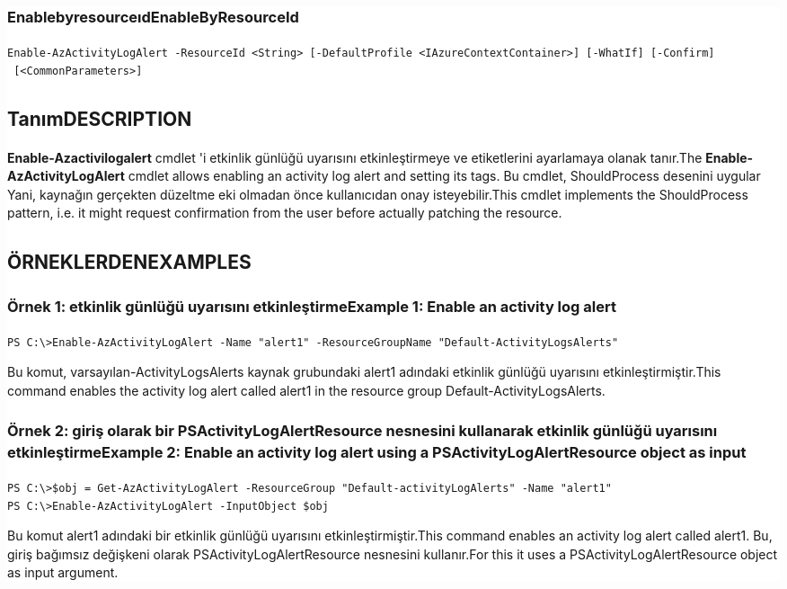 ### <span data-ttu-id="b8609-107">Enablebyresourceıd</span><span class="sxs-lookup"><span data-stu-id="b8609-107">EnableByResourceId</span></span>
```
Enable-AzActivityLogAlert -ResourceId <String> [-DefaultProfile <IAzureContextContainer>] [-WhatIf] [-Confirm]
 [<CommonParameters>]
```

## <span data-ttu-id="b8609-108">Tanım</span><span class="sxs-lookup"><span data-stu-id="b8609-108">DESCRIPTION</span></span>
<span data-ttu-id="b8609-109">**Enable-Azactivilogalert** cmdlet 'i etkinlik günlüğü uyarısını etkinleştirmeye ve etiketlerini ayarlamaya olanak tanır.</span><span class="sxs-lookup"><span data-stu-id="b8609-109">The **Enable-AzActivityLogAlert** cmdlet allows enabling an activity log alert and setting its tags.</span></span>
<span data-ttu-id="b8609-110">Bu cmdlet, ShouldProcess desenini uygular Yani, kaynağın gerçekten düzeltme eki olmadan önce kullanıcıdan onay isteyebilir.</span><span class="sxs-lookup"><span data-stu-id="b8609-110">This cmdlet implements the ShouldProcess pattern, i.e. it might request confirmation from the user before actually patching the resource.</span></span>

## <span data-ttu-id="b8609-111">ÖRNEKLERDEN</span><span class="sxs-lookup"><span data-stu-id="b8609-111">EXAMPLES</span></span>

### <span data-ttu-id="b8609-112">Örnek 1: etkinlik günlüğü uyarısını etkinleştirme</span><span class="sxs-lookup"><span data-stu-id="b8609-112">Example 1: Enable an activity log alert</span></span>
```
PS C:\>Enable-AzActivityLogAlert -Name "alert1" -ResourceGroupName "Default-ActivityLogsAlerts"
```

<span data-ttu-id="b8609-113">Bu komut, varsayılan-ActivityLogsAlerts kaynak grubundaki alert1 adındaki etkinlik günlüğü uyarısını etkinleştirmiştir.</span><span class="sxs-lookup"><span data-stu-id="b8609-113">This command enables the activity log alert called alert1 in the resource group Default-ActivityLogsAlerts.</span></span>

### <span data-ttu-id="b8609-114">Örnek 2: giriş olarak bir PSActivityLogAlertResource nesnesini kullanarak etkinlik günlüğü uyarısını etkinleştirme</span><span class="sxs-lookup"><span data-stu-id="b8609-114">Example 2: Enable an activity log alert using a PSActivityLogAlertResource object as input</span></span>
```
PS C:\>$obj = Get-AzActivityLogAlert -ResourceGroup "Default-activityLogAlerts" -Name "alert1"
PS C:\>Enable-AzActivityLogAlert -InputObject $obj
```

<span data-ttu-id="b8609-115">Bu komut alert1 adındaki bir etkinlik günlüğü uyarısını etkinleştirmiştir.</span><span class="sxs-lookup"><span data-stu-id="b8609-115">This command enables an activity log alert called alert1.</span></span> <span data-ttu-id="b8609-116">Bu, giriş bağımsız değişkeni olarak PSActivityLogAlertResource nesnesini kullanır.</span><span class="sxs-lookup"><span data-stu-id="b8609-116">For this it uses a PSActivityLogAlertResource object as input argument.</span></span>
